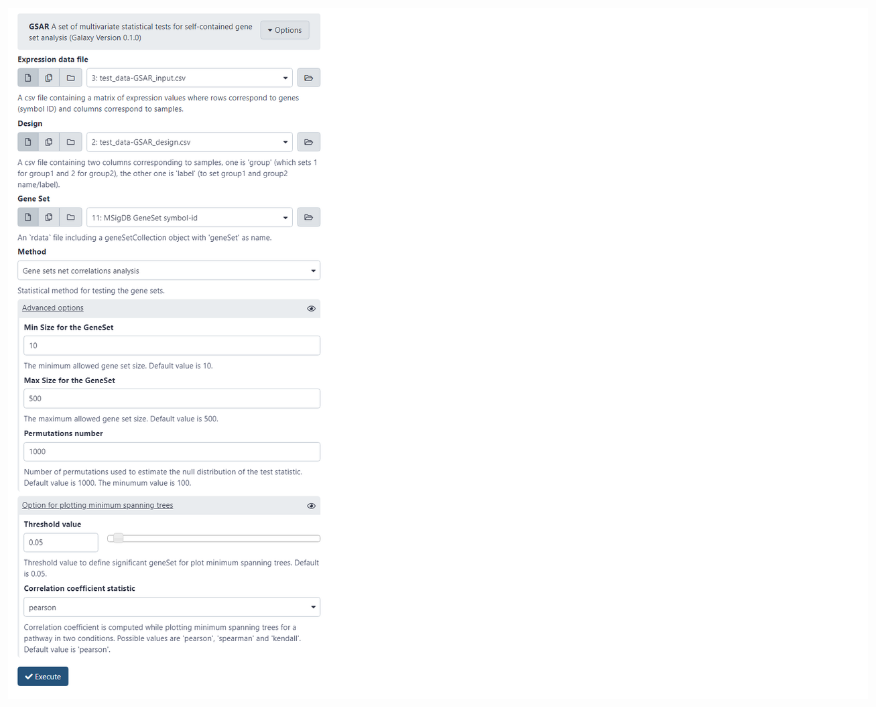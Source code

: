 <img src="using-galaxy-gsa.assets/image-20210713132015148.png" alt="image-20210713132015148" style="zoom:67%;" />
